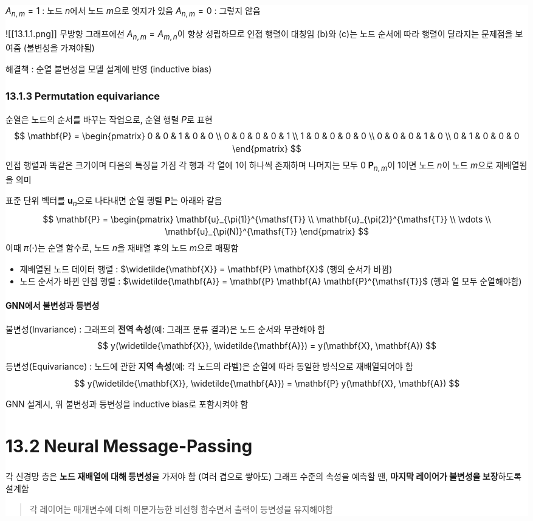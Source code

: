 $A_{n,m} = 1$ : 노드 $n$에서 노드 $m$으로 엣지가 있음
$A_{n,m} = 0$ : 그렇지 않음

![[13.1.1.png]]
무방향 그래프에선 $A_{n,m}=A_{m,n}$이 항상 성립하므로 인접 행렬이 대칭임
(b)와 (c)는 노드 순서에 따라 행렬이 달라지는 문제점을 보여줌 (불변성을 가져야됨)

해결책 : 순열 불변성을 모델 설계에 반영 (inductive bias)

### 13.1.3 Permutation equivariance
순열은 노드의 순서를 바꾸는 작업으로, 순열 행렬 $P$로 표현
$$
\mathbf{P} = \begin{pmatrix} 0 & 0 & 1 & 0 & 0 \\ 0 & 0 & 0 & 0 & 1 \\ 1 & 0 & 0 & 0 & 0 \\ 0 & 0 & 0 & 1 & 0 \\ 0 & 1 & 0 & 0 & 0 \end{pmatrix}
$$
인접 행렬과 똑같은 크기이며 다음의 특징을 가짐
	각 행과 각 열에 1이 하나씩 존재하며 나머지는 모두 0
	$\mathbf{P}_{n,m}$이 1이면 노드 $n$이 노드 $m$으로 재배열됨을 의미

표준 단위 벡터를 $\mathbf{u}_n$으로 나타내면 순열 행렬 $\mathbf{P}$는 아래와 같음
$$
\mathbf{P} =
\begin{pmatrix}
\mathbf{u}_{\pi(1)}^{\mathsf{T}} \\
\mathbf{u}_{\pi(2)}^{\mathsf{T}} \\
\vdots \\
\mathbf{u}_{\pi(N)}^{\mathsf{T}}
\end{pmatrix}
$$
이때 $\pi(\cdot)$는 순열 함수로, 노드 $n$을 재배열 후의 노드 $m$으로 매핑함

- 재배열된 노드 데이터 행렬 : $\widetilde{\mathbf{X}} = \mathbf{P} \mathbf{X}$ (행의 순서가 바뀜)
- 노드 순서가 바뀐 인접 행렬 : $\widetilde{\mathbf{A}} = \mathbf{P} \mathbf{A} \mathbf{P}^{\mathsf{T}}$ (행과 열 모두 순열해야함)

#### GNN에서 불변성과 등변성
불변성(Invariance) : 
그래프의 **전역 속성**(예: 그래프 분류 결과)은 노드 순서와 무관해야 함
$$
y(\widetilde{\mathbf{X}}, \widetilde{\mathbf{A}}) = y(\mathbf{X}, \mathbf{A})
$$

등변성(Equivariance) : 
노드에 관한 **지역 속성**(예: 각 노드의 라벨)은 순열에 따라 동일한 방식으로 재배열되어야 함
$$
y(\widetilde{\mathbf{X}}, \widetilde{\mathbf{A}}) = \mathbf{P} y(\mathbf{X}, \mathbf{A})
$$

GNN 설계시, 위 불변성과 등변성을 inductive bias로 포함시켜야 함
# 13.2 Neural Message-Passing
각 신경망 층은 **노드 재배열에 대해 등변성**을 가져야 함 (여러 겹으로 쌓아도)
그래프 수준의 속성을 예측할 땐, **마지막 레이어가 불변성을 보장**하도록 설계함
>각 레이어는 매개변수에 대해 미분가능한 비선형 함수면서 출력이 등변성을 유지해야함
